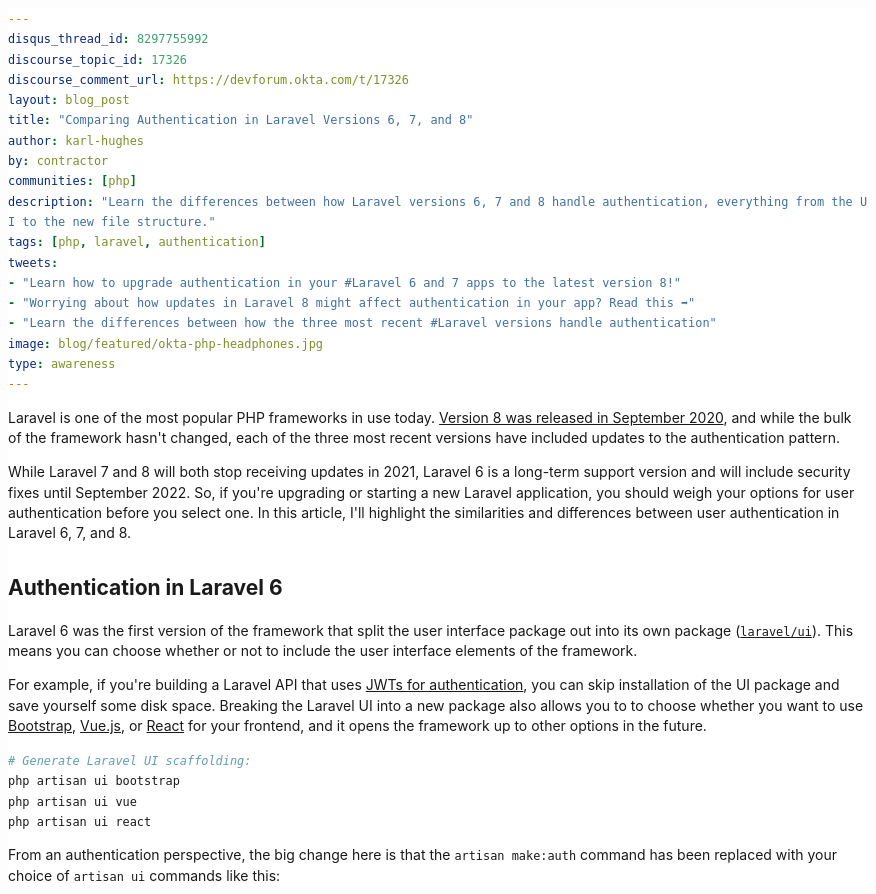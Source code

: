 ```yaml
---
disqus_thread_id: 8297755992
discourse_topic_id: 17326
discourse_comment_url: https://devforum.okta.com/t/17326
layout: blog_post
title: "Comparing Authentication in Laravel Versions 6, 7, and 8"
author: karl-hughes
by: contractor
communities: [php]
description: "Learn the differences between how Laravel versions 6, 7 and 8 handle authentication, everything from the UI to the new file structure."
tags: [php, laravel, authentication]
tweets:
- "Learn how to upgrade authentication in your #Laravel 6 and 7 apps to the latest version 8!"
- "Worrying about how updates in Laravel 8 might affect authentication in your app? Read this ➡"
- "Learn the differences between how the three most recent #Laravel versions handle authentication"
image: blog/featured/okta-php-headphones.jpg
type: awareness
---
```


Laravel is one of the most popular PHP frameworks in use today. [Version 8 was released in September 2020](/blog/2020/10/15/whats-new-in-laravel-8), and while the bulk of the framework hasn't changed, each of the three most recent versions have included updates to the authentication pattern.

While Laravel 7 and 8 will both stop receiving updates in 2021, Laravel 6 is a long-term support version and will include security fixes until September 2022. So, if you're upgrading or starting a new Laravel application, you should weigh your options for user authentication before you select one. In this article, I'll highlight the similarities and differences between user authentication in Laravel 6, 7, and 8.

## Authentication in Laravel 6

Laravel 6 was the first version of the framework that split the user interface package out into its own package ([`laravel/ui`](https://github.com/laravel/ui)). This means you can choose whether or not to include the user interface elements of the framework.

For example, if you're building a Laravel API that uses [JWTs for authentication](/blog/2020/11/04/protecting-a-laravel-api-with-jwt), you can skip installation of the UI package and save yourself some disk space. Breaking the Laravel UI into a new package also allows you to to choose whether you want to use [Bootstrap](https://getbootstrap.com/), [Vue.js](https://vuejs.org/), or [React](https://reactjs.org/) for your frontend, and it opens the framework up to other options in the future.

```bash
# Generate Laravel UI scaffolding:
php artisan ui bootstrap
php artisan ui vue
php artisan ui react
```

From an authentication perspective, the big change here is that the `artisan make:auth` command has been replaced with your choice of `artisan ui` commands like this:
